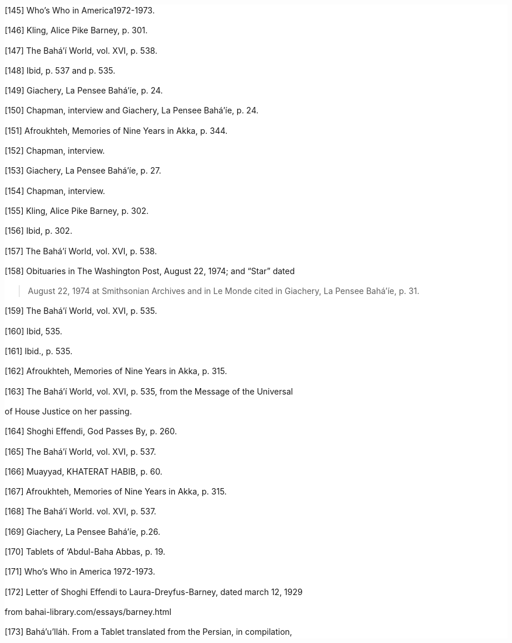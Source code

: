 \[145\] Who’s Who in America1972-1973.

\[146\] Kling, Alice Pike Barney, p. 301.

\[147\] The Bahá’í World, vol. XVI, p. 538.

\[148\] Ibid, p. 537 and p. 535.

\[149\] Giachery, La Pensee Bahá’íe, p. 24.

\[150\] Chapman, interview and Giachery, La Pensee Bahá’íe, p. 24.

\[151\] Afroukhteh, Memories of Nine Years in Akka, p. 344.

\[152\] Chapman, interview.

\[153\] Giachery, La Pensee Bahá’íe, p. 27.

\[154\] Chapman, interview.

\[155\] Kling, Alice Pike Barney, p. 302.

\[156\] Ibid, p. 302.

\[157\] The Bahá’í World, vol. XVI, p. 538.

\[158\] Obituaries in The Washington Post, August 22, 1974; and “Star” dated

> August 22, 1974 at Smithsonian Archives and in Le Monde cited in
> Giachery, La Pensee Bahá’íe, p. 31.

\[159\] The Bahá’í World, vol. XVI, p. 535.

\[160\] Ibid, 535.

\[161\] Ibid., p. 535.

\[162\] Afroukhteh, Memories of Nine Years in Akka, p. 315.

\[163\] The Bahá’í World, vol. XVI, p. 535, from the Message of the Universal

of House Justice on her passing.

\[164\] Shoghi Effendi, God Passes By, p. 260.

\[165\] The Bahá’í World, vol. XVI, p. 537.

\[166\] Muayyad, KHATERAT HABIB, p. 60.

\[167\] Afroukhteh, Memories of Nine Years in Akka, p. 315.

\[168\] The Bahá’í World. vol. XVI, p. 537.

\[169\] Giachery, La Pensee Bahá’íe, p.26.

\[170\] Tablets of ‘Abdul-Baha Abbas, p. 19.

\[171\] Who’s Who in America 1972-1973.

\[172\] Letter of Shoghi Effendi to Laura-Dreyfus-Barney, dated march 12, 1929

from bahai-library.com/essays/barney.html

\[173\] Bahá’u’lláh. From a Tablet translated from the Persian, in compilation,
